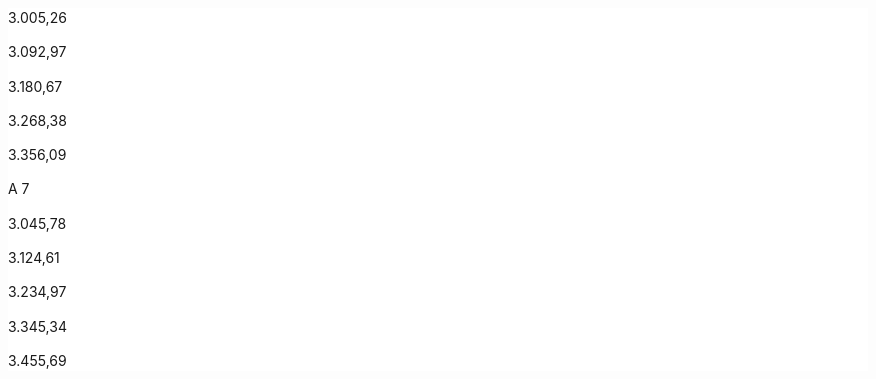 3.005,26

</td>

<td style="border-right: 0.5pt solid ; " align="center">

3.092,97

</td>

<td style="border-right: 0.5pt solid ; " align="center">

3.180,67

</td>

<td style="border-right: 0.5pt solid ; " align="center">

3.268,38

</td>

<td style align="center">

3.356,09

</td>

</tr>

<tr>

<td style="border-right: 0.5pt solid ; " align="center">

A 7

</td>

<td style="border-right: 0.5pt solid ; " align="center">

3.045,78

</td>

<td style="border-right: 0.5pt solid ; " align="center">

3.124,61

</td>

<td style="border-right: 0.5pt solid ; " align="center">

3.234,97

</td>

<td style="border-right: 0.5pt solid ; " align="center">

3.345,34

</td>

<td style="border-right: 0.5pt solid ; " align="center">

3.455,69
